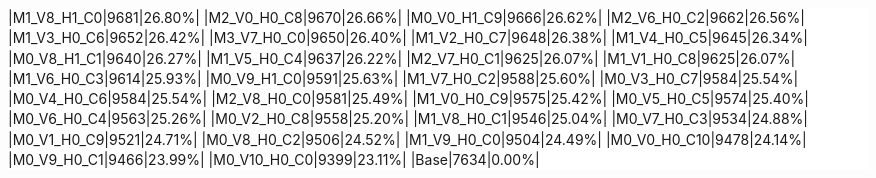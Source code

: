 |M1_V8_H1_C0|9681|26.80%|
|M2_V0_H0_C8|9670|26.66%|
|M0_V0_H1_C9|9666|26.62%|
|M2_V6_H0_C2|9662|26.56%|
|M1_V3_H0_C6|9652|26.42%|
|M3_V7_H0_C0|9650|26.40%|
|M1_V2_H0_C7|9648|26.38%|
|M1_V4_H0_C5|9645|26.34%|
|M0_V8_H1_C1|9640|26.27%|
|M1_V5_H0_C4|9637|26.22%|
|M2_V7_H0_C1|9625|26.07%|
|M1_V1_H0_C8|9625|26.07%|
|M1_V6_H0_C3|9614|25.93%|
|M0_V9_H1_C0|9591|25.63%|
|M1_V7_H0_C2|9588|25.60%|
|M0_V3_H0_C7|9584|25.54%|
|M0_V4_H0_C6|9584|25.54%|
|M2_V8_H0_C0|9581|25.49%|
|M1_V0_H0_C9|9575|25.42%|
|M0_V5_H0_C5|9574|25.40%|
|M0_V6_H0_C4|9563|25.26%|
|M0_V2_H0_C8|9558|25.20%|
|M1_V8_H0_C1|9546|25.04%|
|M0_V7_H0_C3|9534|24.88%|
|M0_V1_H0_C9|9521|24.71%|
|M0_V8_H0_C2|9506|24.52%|
|M1_V9_H0_C0|9504|24.49%|
|M0_V0_H0_C10|9478|24.14%|
|M0_V9_H0_C1|9466|23.99%|
|M0_V10_H0_C0|9399|23.11%|
|Base|7634|0.00%|
